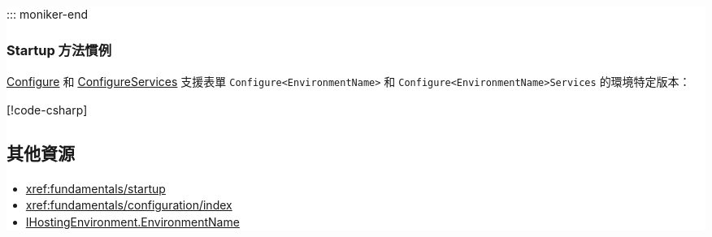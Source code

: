 ::: moniker-end

### <a name="startup-method-conventions"></a>Startup 方法慣例

[Configure](/dotnet/api/microsoft.aspnetcore.hosting.startupbase.configure) 和 [ConfigureServices](/dotnet/api/microsoft.aspnetcore.hosting.startupbase.configureservices) 支援表單 `Configure<EnvironmentName>` 和 `Configure<EnvironmentName>Services` 的環境特定版本：

[!code-csharp[](environments/sample/EnvironmentsSample/Startup.cs?name=snippet_all&highlight=15,51)]

## <a name="additional-resources"></a>其他資源

* <xref:fundamentals/startup>
* <xref:fundamentals/configuration/index>
* [IHostingEnvironment.EnvironmentName](/dotnet/api/microsoft.aspnetcore.hosting.ihostingenvironment.environmentname)
